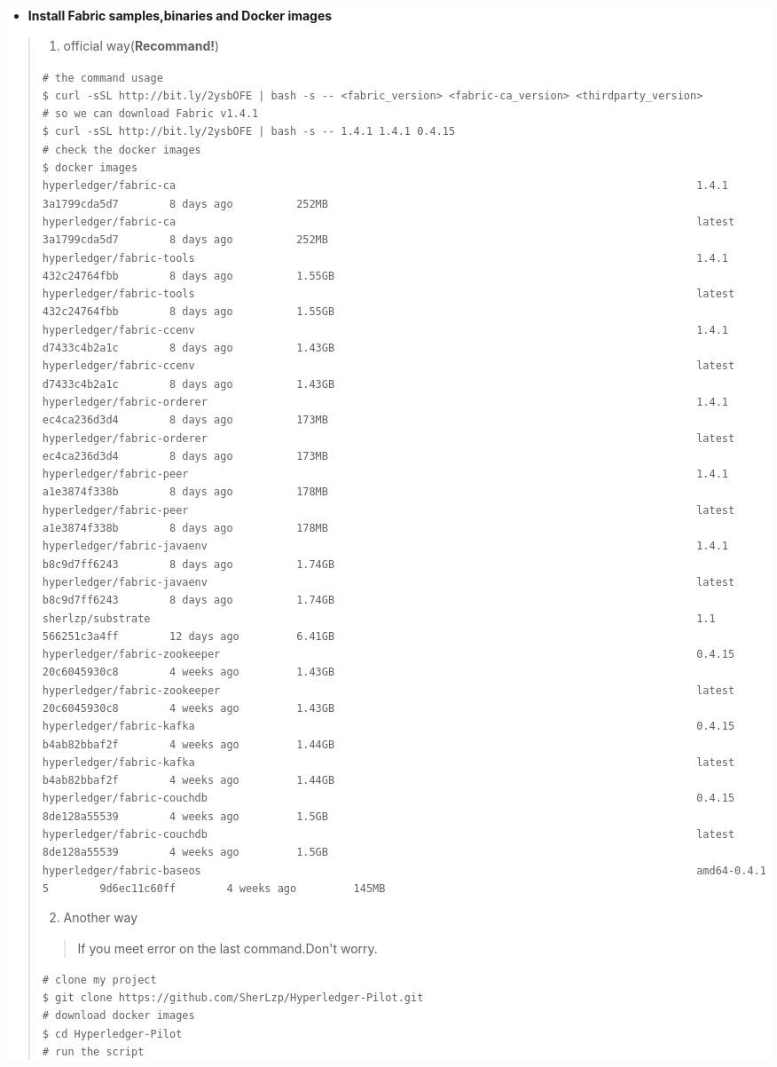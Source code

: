 - **Install Fabric samples,binaries and Docker images**

> 1. official way(**Recommand!**)
>
> ```shell
> # the command usage
> $ curl -sSL http://bit.ly/2ysbOFE | bash -s -- <fabric_version> <fabric-ca_version> <thirdparty_version>
> # so we can download Fabric v1.4.1
> $ curl -sSL http://bit.ly/2ysbOFE | bash -s -- 1.4.1 1.4.1 0.4.15
> # check the docker images
> $ docker images
> hyperledger/fabric-ca                                                                                  1.4.1               3a1799cda5d7        8 days ago          252MB
> hyperledger/fabric-ca                                                                                  latest              3a1799cda5d7        8 days ago          252MB
> hyperledger/fabric-tools                                                                               1.4.1               432c24764fbb        8 days ago          1.55GB
> hyperledger/fabric-tools                                                                               latest              432c24764fbb        8 days ago          1.55GB
> hyperledger/fabric-ccenv                                                                               1.4.1               d7433c4b2a1c        8 days ago          1.43GB
> hyperledger/fabric-ccenv                                                                               latest              d7433c4b2a1c        8 days ago          1.43GB
> hyperledger/fabric-orderer                                                                             1.4.1               ec4ca236d3d4        8 days ago          173MB
> hyperledger/fabric-orderer                                                                             latest              ec4ca236d3d4        8 days ago          173MB
> hyperledger/fabric-peer                                                                                1.4.1               a1e3874f338b        8 days ago          178MB
> hyperledger/fabric-peer                                                                                latest              a1e3874f338b        8 days ago          178MB
> hyperledger/fabric-javaenv                                                                             1.4.1               b8c9d7ff6243        8 days ago          1.74GB
> hyperledger/fabric-javaenv                                                                             latest              b8c9d7ff6243        8 days ago          1.74GB
> sherlzp/substrate                                                                                      1.1                 566251c3a4ff        12 days ago         6.41GB
> hyperledger/fabric-zookeeper                                                                           0.4.15              20c6045930c8        4 weeks ago         1.43GB
> hyperledger/fabric-zookeeper                                                                           latest              20c6045930c8        4 weeks ago         1.43GB
> hyperledger/fabric-kafka                                                                               0.4.15              b4ab82bbaf2f        4 weeks ago         1.44GB
> hyperledger/fabric-kafka                                                                               latest              b4ab82bbaf2f        4 weeks ago         1.44GB
> hyperledger/fabric-couchdb                                                                             0.4.15              8de128a55539        4 weeks ago         1.5GB
> hyperledger/fabric-couchdb                                                                             latest              8de128a55539        4 weeks ago         1.5GB
> hyperledger/fabric-baseos                                                                              amd64-0.4.15        9d6ec11c60ff        4 weeks ago         145MB
> ```
>
> 2. Another way
>
> > If you meet error on the last command.Don't worry.
>
> ```shell
> # clone my project
> $ git clone https://github.com/SherLzp/Hyperledger-Pilot.git
> # download docker images
> $ cd Hyperledger-Pilot
> # run the script